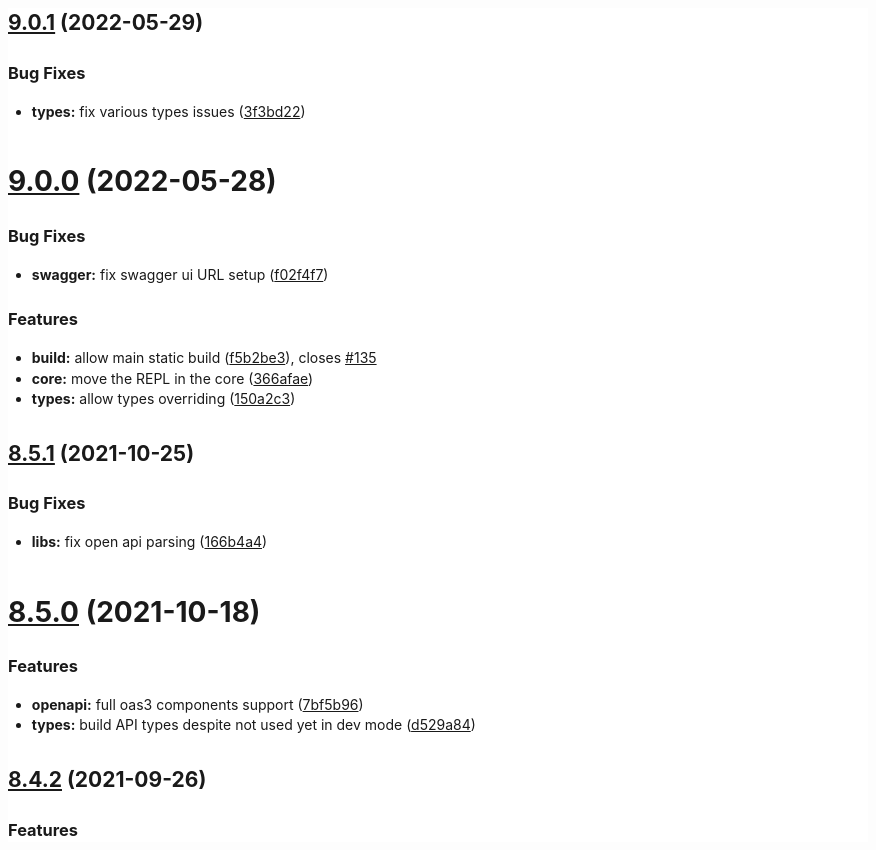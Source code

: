 ## [9.0.1](https://github.com/nfroidure/whook/compare/v9.0.0...v9.0.1) (2022-05-29)

### Bug Fixes

- **types:** fix various types issues
  ([3f3bd22](https://github.com/nfroidure/whook/commit/3f3bd220172d327f2d8224faf181a797ba3a3af0))

# [9.0.0](https://github.com/nfroidure/whook/compare/v8.5.1...v9.0.0) (2022-05-28)

### Bug Fixes

- **swagger:** fix swagger ui URL setup
  ([f02f4f7](https://github.com/nfroidure/whook/commit/f02f4f70d24daf38c120ff47c77ef4ed2066d08e))

### Features

- **build:** allow main static build
  ([f5b2be3](https://github.com/nfroidure/whook/commit/f5b2be3a77d0d44b8b24987830ad902b1f7d0772)),
  closes [#135](https://github.com/nfroidure/whook/issues/135)
- **core:** move the REPL in the core
  ([366afae](https://github.com/nfroidure/whook/commit/366afaeb600635b4f385b4ab7ab0ff7b8e6c2365))
- **types:** allow types overriding
  ([150a2c3](https://github.com/nfroidure/whook/commit/150a2c3eb6c9123cb3de23ef154e2c05078b4750))

## [8.5.1](https://github.com/nfroidure/whook/compare/v8.5.0...v8.5.1) (2021-10-25)

### Bug Fixes

- **libs:** fix open api parsing
  ([166b4a4](https://github.com/nfroidure/whook/commit/166b4a4db49ff5e0465b1519a6025844d5b961fe))

# [8.5.0](https://github.com/nfroidure/whook/compare/v8.4.2...v8.5.0) (2021-10-18)

### Features

- **openapi:** full oas3 components support
  ([7bf5b96](https://github.com/nfroidure/whook/commit/7bf5b966ba33f54f664c16519a28fd9965a7ead7))
- **types:** build API types despite not used yet in dev mode
  ([d529a84](https://github.com/nfroidure/whook/commit/d529a8445fd46040dbf23d39c2f649346db9cad7))

## [8.4.2](https://github.com/nfroidure/whook/compare/v8.4.1...v8.4.2) (2021-09-26)

### Features
